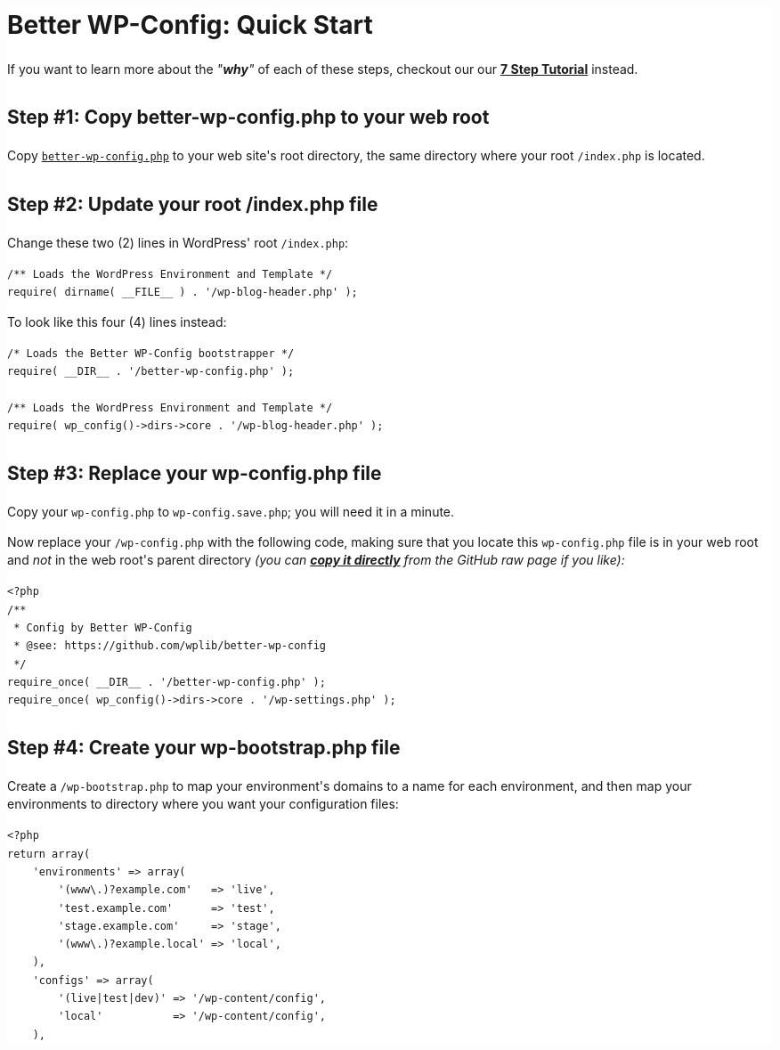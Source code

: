 # Better WP-Config: Quick Start 

If you want to learn more about the _"**why**"_ of each of these steps, checkout our our [**7 Step Tutorial**](https://github.com/wplib/better-wp-config/blob/master/tutorial.md) instead.


## Step #1: Copy better-wp-config.php to your web root
Copy [`better-wp-config.php`](https://github.com/wplib/better-wp-config/blob/master/better-wp-config.php) to your web site's root directory, the same directory where your root `/index.php` is located.

## Step #2: Update your root /index.php file
Change these two (2) lines in WordPress' root `/index.php`:

```
/** Loads the WordPress Environment and Template */
require( dirname( __FILE__ ) . '/wp-blog-header.php' );
```

To look like this four (4) lines instead:

```
/* Loads the Better WP-Config bootstrapper */
require( __DIR__ . '/better-wp-config.php' );

/** Loads the WordPress Environment and Template */
require( wp_config()->dirs->core . '/wp-blog-header.php' );
```

## Step #3: Replace your wp-config.php file
Copy your `wp-config.php` to `wp-config.save.php`; you will need it in a minute.

Now replace your `/wp-config.php` with the following code, making sure that you locate this `wp-config.php` file is in your web root and *not* in the web root's parent directory _(you can [_**copy it directly**_](https://raw.githubusercontent.com/wplib/better-wp-config/master/wp-config.php) from the GitHub raw page if you like):_

```
<?php
/** 
 * Config by Better WP-Config
 * @see: https://github.com/wplib/better-wp-config 
 */
require_once( __DIR__ . '/better-wp-config.php' );
require_once( wp_config()->dirs->core . '/wp-settings.php' );
```

## Step #4: Create your wp-bootstrap.php file
Create a `/wp-bootstrap.php` to map your environment's domains to a name for each environment, and then map your environments to directory where you want your configuration files:

```
<?php
return array(
	'environments' => array(
		'(www\.)?example.com'   => 'live',
		'test.example.com'      => 'test',
		'stage.example.com'     => 'stage',
		'(www\.)?example.local' => 'local',
	),
	'configs' => array(
		'(live|test|dev)' => '/wp-content/config',
		'local'           => '/wp-content/config',
	),
```